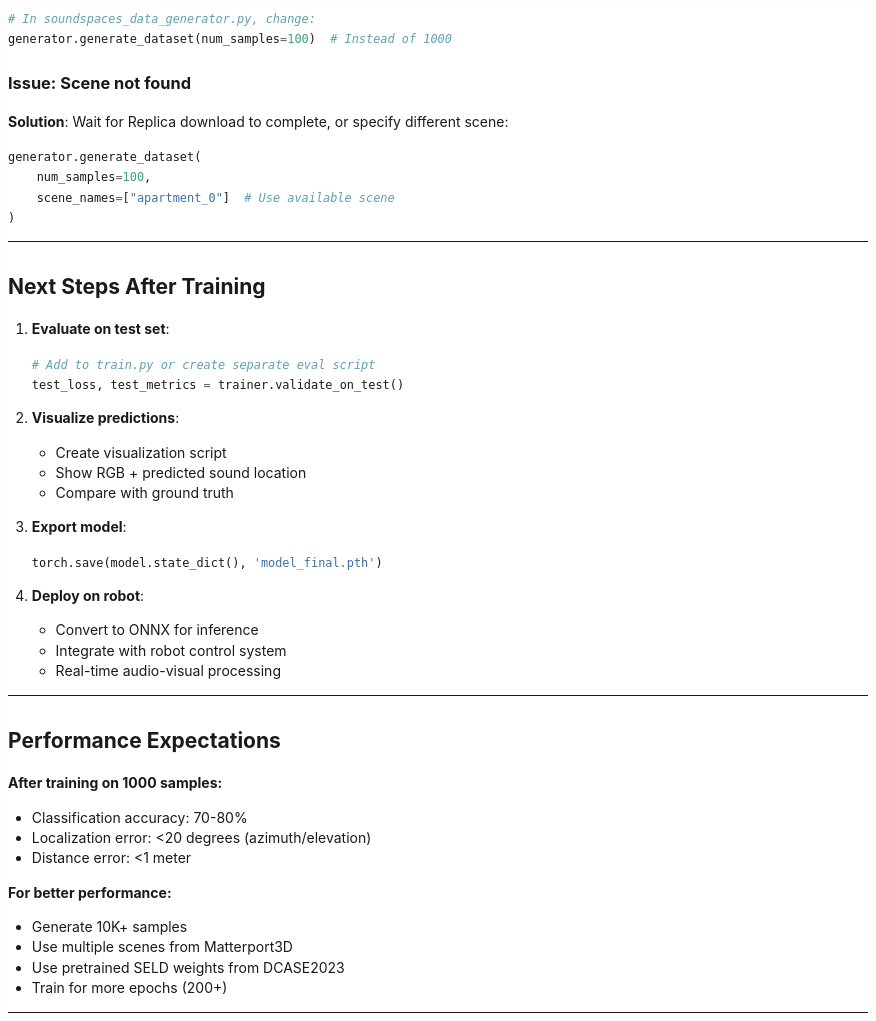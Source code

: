 ```python
# In soundspaces_data_generator.py, change:
generator.generate_dataset(num_samples=100)  # Instead of 1000
```

### Issue: Scene not found

**Solution**: Wait for Replica download to complete, or specify different scene:

```python
generator.generate_dataset(
    num_samples=100,
    scene_names=["apartment_0"]  # Use available scene
)
```

---

## Next Steps After Training

1. **Evaluate on test set**:
   ```python
   # Add to train.py or create separate eval script
   test_loss, test_metrics = trainer.validate_on_test()
   ```

2. **Visualize predictions**:
   - Create visualization script
   - Show RGB + predicted sound location
   - Compare with ground truth

3. **Export model**:
   ```python
   torch.save(model.state_dict(), 'model_final.pth')
   ```

4. **Deploy on robot**:
   - Convert to ONNX for inference
   - Integrate with robot control system
   - Real-time audio-visual processing

---

## Performance Expectations

**After training on 1000 samples:**
- Classification accuracy: 70-80%
- Localization error: <20 degrees (azimuth/elevation)
- Distance error: <1 meter

**For better performance:**
- Generate 10K+ samples
- Use multiple scenes from Matterport3D
- Use pretrained SELD weights from DCASE2023
- Train for more epochs (200+)

---